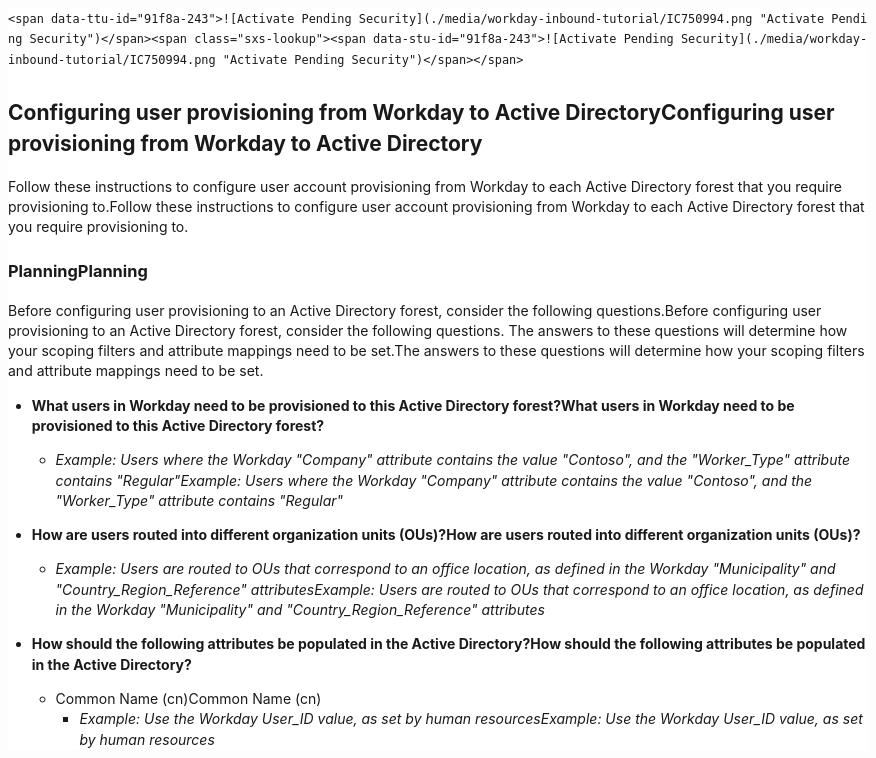     <span data-ttu-id="91f8a-243">![Activate Pending Security](./media/workday-inbound-tutorial/IC750994.png "Activate Pending Security")</span><span class="sxs-lookup"><span data-stu-id="91f8a-243">![Activate Pending Security](./media/workday-inbound-tutorial/IC750994.png "Activate Pending Security")</span></span>  

## <a name="configuring-user-provisioning-from-workday-to-active-directory"></a><span data-ttu-id="91f8a-244">Configuring user provisioning from Workday to Active Directory</span><span class="sxs-lookup"><span data-stu-id="91f8a-244">Configuring user provisioning from Workday to Active Directory</span></span>
<span data-ttu-id="91f8a-245">Follow these instructions to configure user account provisioning from Workday to each Active Directory forest that you require provisioning to.</span><span class="sxs-lookup"><span data-stu-id="91f8a-245">Follow these instructions to configure user account provisioning from Workday to each Active Directory forest that you require provisioning to.</span></span>

### <a name="planning"></a><span data-ttu-id="91f8a-246">Planning</span><span class="sxs-lookup"><span data-stu-id="91f8a-246">Planning</span></span>

<span data-ttu-id="91f8a-247">Before configuring user provisioning to an Active Directory forest, consider the following questions.</span><span class="sxs-lookup"><span data-stu-id="91f8a-247">Before configuring user provisioning to an Active Directory forest, consider the following questions.</span></span> <span data-ttu-id="91f8a-248">The answers to these questions will determine how your scoping filters and attribute mappings need to be set.</span><span class="sxs-lookup"><span data-stu-id="91f8a-248">The answers to these questions will determine how your scoping filters and attribute mappings need to be set.</span></span> 

* <span data-ttu-id="91f8a-249">**What users in Workday need to be provisioned to this Active Directory forest?**</span><span class="sxs-lookup"><span data-stu-id="91f8a-249">**What users in Workday need to be provisioned to this Active Directory forest?**</span></span>

   * <span data-ttu-id="91f8a-250">*Example: Users where the Workday "Company" attribute contains the value "Contoso", and the "Worker_Type" attribute contains "Regular"*</span><span class="sxs-lookup"><span data-stu-id="91f8a-250">*Example: Users where the Workday "Company" attribute contains the value "Contoso", and the "Worker_Type" attribute contains "Regular"*</span></span>

* <span data-ttu-id="91f8a-251">**How are users routed into different organization units (OUs)?**</span><span class="sxs-lookup"><span data-stu-id="91f8a-251">**How are users routed into different organization units (OUs)?**</span></span>

   * <span data-ttu-id="91f8a-252">*Example: Users are routed to OUs that correspond to an office location, as defined in the Workday "Municipality" and "Country_Region_Reference" attributes*</span><span class="sxs-lookup"><span data-stu-id="91f8a-252">*Example: Users are routed to OUs that correspond to an office location, as defined in the Workday "Municipality" and "Country_Region_Reference" attributes*</span></span>

* <span data-ttu-id="91f8a-253">**How should the following attributes be populated in the Active Directory?**</span><span class="sxs-lookup"><span data-stu-id="91f8a-253">**How should the following attributes be populated in the Active Directory?**</span></span>

   * <span data-ttu-id="91f8a-254">Common Name (cn)</span><span class="sxs-lookup"><span data-stu-id="91f8a-254">Common Name (cn)</span></span>
      * <span data-ttu-id="91f8a-255">*Example: Use the Workday User_ID value, as set by human resources*</span><span class="sxs-lookup"><span data-stu-id="91f8a-255">*Example: Use the Workday User_ID value, as set by human resources*</span></span>
      